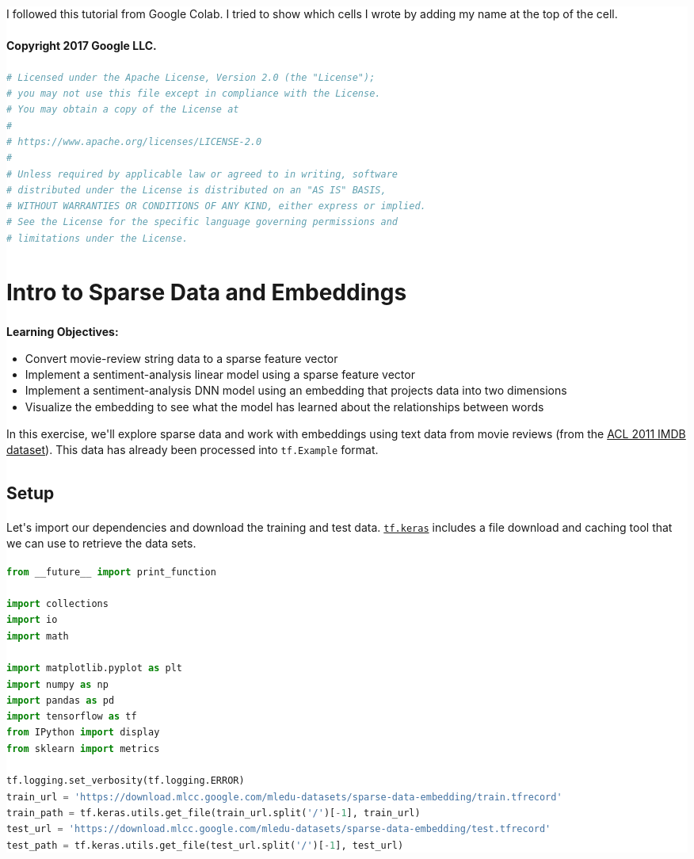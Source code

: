 
I followed this tutorial from Google Colab. I tried to show which cells I wrote by adding my name at the top of the cell.

#### Copyright 2017 Google LLC.


```python
# Licensed under the Apache License, Version 2.0 (the "License");
# you may not use this file except in compliance with the License.
# You may obtain a copy of the License at
#
# https://www.apache.org/licenses/LICENSE-2.0
#
# Unless required by applicable law or agreed to in writing, software
# distributed under the License is distributed on an "AS IS" BASIS,
# WITHOUT WARRANTIES OR CONDITIONS OF ANY KIND, either express or implied.
# See the License for the specific language governing permissions and
# limitations under the License.
```

# Intro to Sparse Data and Embeddings

**Learning Objectives:**
* Convert movie-review string data to a sparse feature vector
* Implement a sentiment-analysis linear model using a sparse feature vector
* Implement a sentiment-analysis DNN model using an embedding that projects data into two dimensions
* Visualize the embedding to see what the model has learned about the relationships between words

In this exercise, we'll explore sparse data and work with embeddings using text data from movie reviews (from the [ACL 2011 IMDB dataset](http://ai.stanford.edu/~amaas/data/sentiment/)). This data has already been processed into `tf.Example` format.  

## Setup

Let's import our dependencies and download the training and test data. [`tf.keras`](https://www.tensorflow.org/api_docs/python/tf/keras) includes a file download and caching tool that we can use to retrieve the data sets.


```python
from __future__ import print_function

import collections
import io
import math

import matplotlib.pyplot as plt
import numpy as np
import pandas as pd
import tensorflow as tf
from IPython import display
from sklearn import metrics

tf.logging.set_verbosity(tf.logging.ERROR)
train_url = 'https://download.mlcc.google.com/mledu-datasets/sparse-data-embedding/train.tfrecord'
train_path = tf.keras.utils.get_file(train_url.split('/')[-1], train_url)
test_url = 'https://download.mlcc.google.com/mledu-datasets/sparse-data-embedding/test.tfrecord'
test_path = tf.keras.utils.get_file(test_url.split('/')[-1], test_url)
```
